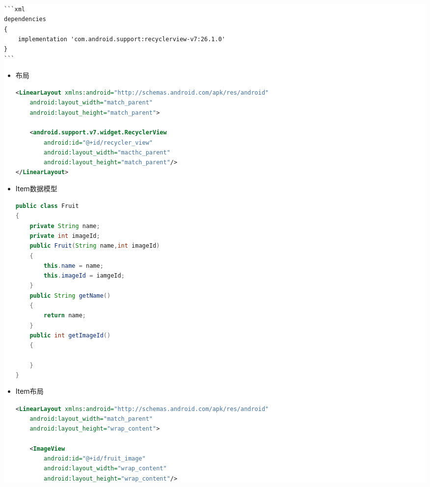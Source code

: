     ```xml
    dependencies
    {
        implementation 'com.android.support:recyclerview-v7:26.1.0'
    }
    ```

- 布局

    ```xml
    <LinearLayout xmlns:android="http://schemas.android.com/apk/res/android"
        android:layout_width="match_parent"
        android:layout_height="match_parent">

        <android.support.v7.widget.RecyclerView
            android:id="@+id/recycler_view"
            android:layout_width="macthc_parent"
            android:layout_height="match_parent"/>
    </LinearLayout>
    ```

- Item数据模型

    ```java
    public class Fruit
    {
        private String name;
        private int imageId;
        public Fruit(String name,int imageId)
        {
            this.name = name;
            this.imageId = iamgeId;
        }
        public String getName()
        {
            return name;
        }
        public int getImageId()
        {

        }
    }
    ```

- Item布局

    ```xml
    <LinearLayout xmlns:android="http://schemas.android.com/apk/res/android"
        android:layout_width="match_parent"
        android:layout_height="wrap_content">

        <ImageView
            android:id="@+id/fruit_image"
            android:layout_width="wrap_content"
            android:layout_height="wrap_content"/>
